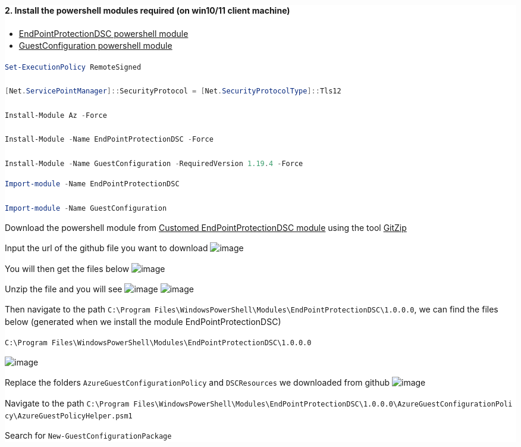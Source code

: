 
#### 2. Install the powershell modules required (on win10/11 client machine)
* [EndPointProtectionDSC powershell module](https://www.powershellgallery.com/packages/GuestConfiguration/3.0.0)
* [GuestConfiguration powershell module](https://www.powershellgallery.com/packages/EndPointProtectionDSC/1.0.0.0)
```powershell
Set-ExecutionPolicy RemoteSigned

[Net.ServicePointManager]::SecurityProtocol = [Net.SecurityProtocolType]::Tls12
  
Install-Module Az -Force
    
Install-Module -Name EndPointProtectionDSC -Force

Install-Module -Name GuestConfiguration -RequiredVersion 1.19.4 -Force
```
```powershell
Import-module -Name EndPointProtectionDSC

Import-module -Name GuestConfiguration
```
Download the powershell module from [Customed EndPointProtectionDSC module](https://github.com/Azure/Microsoft-Defender-for-Cloud/tree/main/Remediation%20scripts/Customize%20Endpoint%20Protection%20Recommendation) using the tool [GitZip](https://kinolien.github.io/gitzip/)

Input the url of the github file you want to download
![image](https://user-images.githubusercontent.com/96930989/219844419-5501096e-4d91-4cbe-acc1-5d53593bb704.png)

You will then get the files below
![image](https://user-images.githubusercontent.com/96930989/219844449-fda72f31-0243-49c2-a4ed-b695e3b7aad0.png)


Unzip the file and you will see
![image](https://user-images.githubusercontent.com/96930989/219844457-028a3e5b-06b7-4f1a-9402-57cc1f810d55.png)
![image](https://user-images.githubusercontent.com/96930989/219844458-650acd37-c5cb-4e30-87a7-ddc6c3b5777d.png)

Then navigate to the path `C:\Program Files\WindowsPowerShell\Modules\EndPointProtectionDSC\1.0.0.0`, we can find the files below (generated when we install the module EndPointProtectionDSC)
```
C:\Program Files\WindowsPowerShell\Modules\EndPointProtectionDSC\1.0.0.0
```
![image](https://user-images.githubusercontent.com/96930989/219844502-56c131aa-112c-43ed-b9de-0953b41cad25.png)

Replace the folders `AzureGuestConfigurationPolicy` and `DSCResources` we downloaded from github 
![image](https://user-images.githubusercontent.com/96930989/219844524-b8d6b618-8d08-42c5-a525-95041e9c01b5.png)


Navigate to the path `C:\Program Files\WindowsPowerShell\Modules\EndPointProtectionDSC\1.0.0.0\AzureGuestConfigurationPolicy\AzureGuestPolicyHelper.psm1`

Search for `New-GuestConfigurationPackage`
